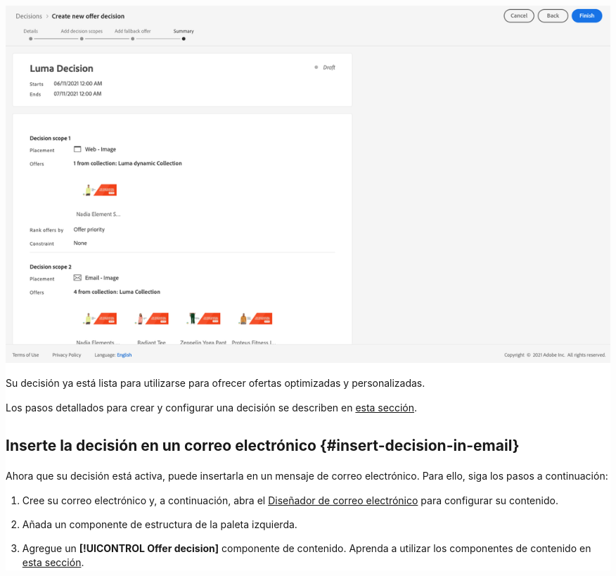    ![](assets/offers-e2e-review-decision.png)

Su decisión ya está lista para utilizarse para ofrecer ofertas optimizadas y personalizadas.

Los pasos detallados para crear y configurar una decisión se describen en [esta sección](../../using/offers/offer-activities/create-offer-activities.md).

## Inserte la decisión en un correo electrónico {#insert-decision-in-email}

Ahora que su decisión está activa, puede insertarla en un mensaje de correo electrónico. Para ello, siga los pasos a continuación:

1. Cree su correo electrónico y, a continuación, abra el [Diseñador de correo electrónico](../../using/messages/design-emails.md) para configurar su contenido.

1. Añada un componente de estructura de la paleta izquierda.

1. Agregue un **[!UICONTROL Offer decision]** componente de contenido. Aprenda a utilizar los componentes de contenido en [esta sección](../../using/messages/content-components.md).
